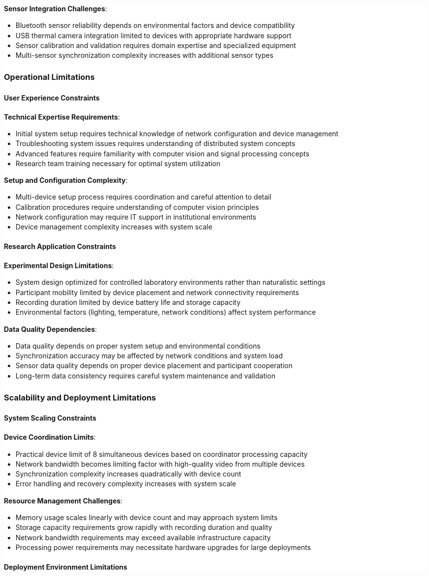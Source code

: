 **Sensor Integration Challenges**:
- Bluetooth sensor reliability depends on environmental factors and device compatibility
- USB thermal camera integration limited to devices with appropriate hardware support
- Sensor calibration and validation requires domain expertise and specialized equipment
- Multi-sensor synchronization complexity increases with additional sensor types

### Operational Limitations

#### User Experience Constraints

**Technical Expertise Requirements**:
- Initial system setup requires technical knowledge of network configuration and device management
- Troubleshooting system issues requires understanding of distributed system concepts
- Advanced features require familiarity with computer vision and signal processing concepts
- Research team training necessary for optimal system utilization

**Setup and Configuration Complexity**:
- Multi-device setup process requires coordination and careful attention to detail
- Calibration procedures require understanding of computer vision principles
- Network configuration may require IT support in institutional environments
- Device management complexity increases with system scale

#### Research Application Constraints

**Experimental Design Limitations**:
- System design optimized for controlled laboratory environments rather than naturalistic settings
- Participant mobility limited by device placement and network connectivity requirements
- Recording duration limited by device battery life and storage capacity
- Environmental factors (lighting, temperature, network conditions) affect system performance

**Data Quality Dependencies**:
- Data quality depends on proper system setup and environmental conditions
- Synchronization accuracy may be affected by network conditions and system load
- Sensor data quality depends on proper device placement and participant cooperation
- Long-term data consistency requires careful system maintenance and validation

### Scalability and Deployment Limitations

#### System Scaling Constraints

**Device Coordination Limits**:
- Practical device limit of 8 simultaneous devices based on coordinator processing capacity
- Network bandwidth becomes limiting factor with high-quality video from multiple devices
- Synchronization complexity increases quadratically with device count
- Error handling and recovery complexity increases with system scale

**Resource Management Challenges**:
- Memory usage scales linearly with device count and may approach system limits
- Storage capacity requirements grow rapidly with recording duration and quality
- Network bandwidth requirements may exceed available infrastructure capacity
- Processing power requirements may necessitate hardware upgrades for large deployments

#### Deployment Environment Limitations
